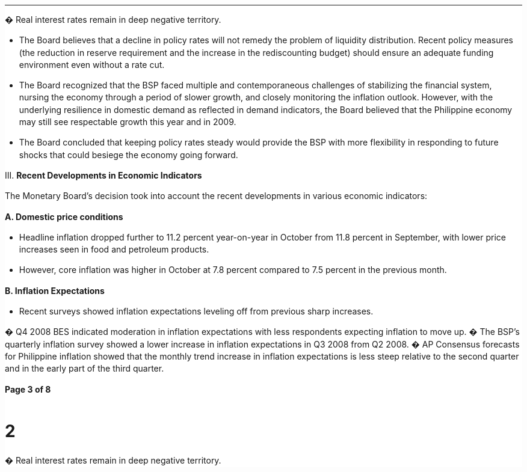 
-----

� Real interest rates remain in deep negative territory.

  - The Board believes that a decline in policy rates will not remedy the
problem of liquidity distribution. Recent policy measures (the reduction
in reserve requirement and the increase in the rediscounting budget)
should ensure an adequate funding environment even without a rate
cut.

  - The Board recognized that the BSP faced multiple and
contemporaneous challenges of stabilizing the financial system,
nursing the economy through a period of slower growth, and closely
monitoring the inflation outlook. However, with the underlying
resilience in domestic demand as reflected in demand indicators, the
Board believed that the Philippine economy may still see respectable
growth this year and in 2009.

  - The Board concluded that keeping policy rates steady would provide
the BSP with more flexibility in responding to future shocks that could
besiege the economy going forward.

III. **Recent Developments in Economic Indicators**

The Monetary Board’s decision took into account the recent
developments in various economic indicators:

**A. Domestic price conditions**

  - Headline inflation dropped further to 11.2 percent year-on-year in
October from 11.8 percent in September, with lower price increases
seen in food and petroleum products.

  - However, core inflation was higher in October at 7.8 percent
compared to 7.5 percent in the previous month.

**B.  Inflation Expectations**

  - Recent surveys showed inflation expectations leveling off from
previous sharp increases.

� Q4 2008 BES indicated moderation in inflation expectations
with less respondents expecting inflation to move up.
� The BSP’s quarterly inflation survey showed a lower increase
in inflation expectations in Q3 2008 from Q2 2008.
� AP Consensus forecasts for Philippine inflation showed that
the monthly trend increase in inflation expectations is less
steep relative to the second quarter and in the early part of
the third quarter.

**Page 3 of 8**


# 2

� Real interest rates remain in deep negative territory.
